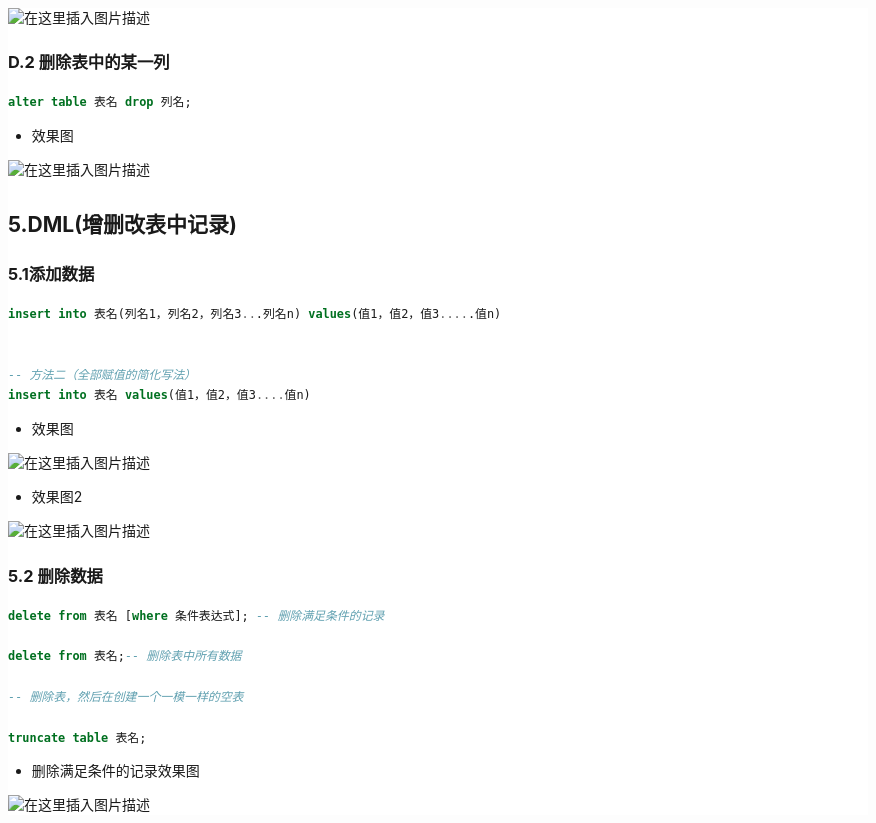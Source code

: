 ![在这里插入图片描述](https://img-blog.csdnimg.cn/628555df2d864bcb86bee33e804bc206.png?x-oss-process=image/watermark,type_d3F5LXplbmhlaQ,shadow_50,text_Q1NETiBA5YeM5q2G,size_20,color_FFFFFF,t_70,g_se,x_16#pic_center)




### D.2 删除表中的某一列

```sql
alter table 表名 drop 列名;
```

- 效果图

![在这里插入图片描述](https://img-blog.csdnimg.cn/e826172bd3bc4e9398f7861eb037bd7f.png?x-oss-process=image/watermark,type_d3F5LXplbmhlaQ,shadow_50,text_Q1NETiBA5YeM5q2G,size_20,color_FFFFFF,t_70,g_se,x_16#pic_center)




## 5.DML(增删改表中记录)

### 5.1添加数据

```sql
insert into 表名(列名1，列名2，列名3...列名n) values(值1，值2，值3.....值n)


-- 方法二（全部赋值的简化写法）
insert into 表名 values(值1，值2，值3....值n)
```

- 效果图

![在这里插入图片描述](https://img-blog.csdnimg.cn/61c476fbb43b49f6937ee117a6ee00e0.png?x-oss-process=image/watermark,type_d3F5LXplbmhlaQ,shadow_50,text_Q1NETiBA5YeM5q2G,size_20,color_FFFFFF,t_70,g_se,x_16#pic_center)


- 效果图2

![在这里插入图片描述](https://img-blog.csdnimg.cn/2dd030c998c7451cb1211f1406bf933f.png?x-oss-process=image/watermark,type_d3F5LXplbmhlaQ,shadow_50,text_Q1NETiBA5YeM5q2G,size_20,color_FFFFFF,t_70,g_se,x_16#pic_center)




### 5.2 删除数据

```sql
delete from 表名 [where 条件表达式]; -- 删除满足条件的记录

delete from 表名;-- 删除表中所有数据

-- 删除表，然后在创建一个一模一样的空表

truncate table 表名;
```

- 删除满足条件的记录效果图

![在这里插入图片描述](https://img-blog.csdnimg.cn/7239bc6f31c24b79bf8b12eb061a680e.png?x-oss-process=image/watermark,type_d3F5LXplbmhlaQ,shadow_50,text_Q1NETiBA5YeM5q2G,size_20,color_FFFFFF,t_70,g_se,x_16#pic_center)
